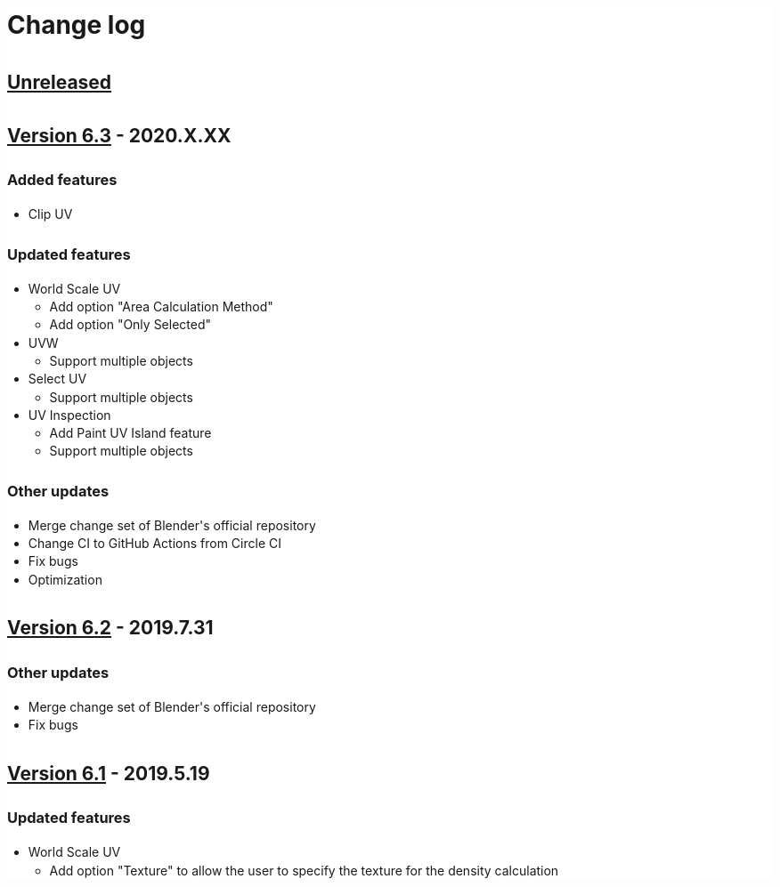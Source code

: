 # Change log


## [Unreleased](https://github.com/nutti/Magic-UV/compare/v6.3...develop)


## [Version 6.3](https://github.com/nutti/Magic-UV/compare/v6.2...v6.3) - 2020.X.XX

### Added features

* Clip UV

### Updated features

* World Scale UV
  * Add option "Area Calculation Method"
  * Add option "Only Selected"
* UVW
  * Support multiple objects
* Select UV
  * Support multiple objects
* UV Inspection
  * Add Paint UV Island feature
  * Support multiple objects

### Other updates

* Merge change set of Blender's official repository
* Change CI to GitHub Actions from Circle CI
* Fix bugs
* Optimization


## [Version 6.2](https://github.com/nutti/Magic-UV/compare/v6.1...v6.2) - 2019.7.31

### Other updates

* Merge change set of Blender's official repository
* Fix bugs


## [Version 6.1](https://github.com/nutti/Magic-UV/compare/v6.0...v6.1) - 2019.5.19

### Updated features

* World Scale UV
  * Add option "Texture" to allow the user to specify the texture for the density calculation
